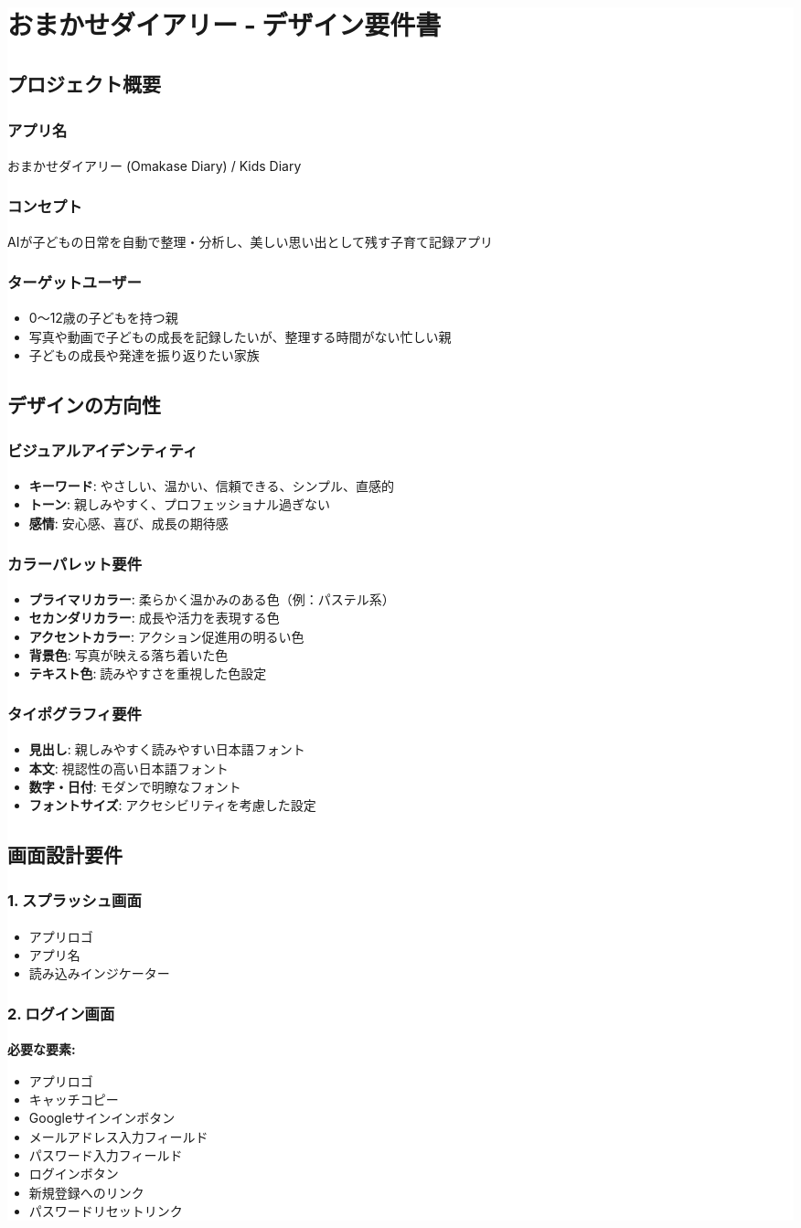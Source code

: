 # おまかせダイアリー - デザイン要件書

## プロジェクト概要

### アプリ名
おまかせダイアリー (Omakase Diary) / Kids Diary

### コンセプト
AIが子どもの日常を自動で整理・分析し、美しい思い出として残す子育て記録アプリ

### ターゲットユーザー
- 0〜12歳の子どもを持つ親
- 写真や動画で子どもの成長を記録したいが、整理する時間がない忙しい親
- 子どもの成長や発達を振り返りたい家族

## デザインの方向性

### ビジュアルアイデンティティ
- **キーワード**: やさしい、温かい、信頼できる、シンプル、直感的
- **トーン**: 親しみやすく、プロフェッショナル過ぎない
- **感情**: 安心感、喜び、成長の期待感

### カラーパレット要件
- **プライマリカラー**: 柔らかく温かみのある色（例：パステル系）
- **セカンダリカラー**: 成長や活力を表現する色
- **アクセントカラー**: アクション促進用の明るい色
- **背景色**: 写真が映える落ち着いた色
- **テキスト色**: 読みやすさを重視した色設定

### タイポグラフィ要件
- **見出し**: 親しみやすく読みやすい日本語フォント
- **本文**: 視認性の高い日本語フォント
- **数字・日付**: モダンで明瞭なフォント
- **フォントサイズ**: アクセシビリティを考慮した設定

## 画面設計要件

### 1. スプラッシュ画面
- アプリロゴ
- アプリ名
- 読み込みインジケーター

### 2. ログイン画面
**必要な要素:**
- アプリロゴ
- キャッチコピー
- Googleサインインボタン
- メールアドレス入力フィールド
- パスワード入力フィールド
- ログインボタン
- 新規登録へのリンク
- パスワードリセットリンク
